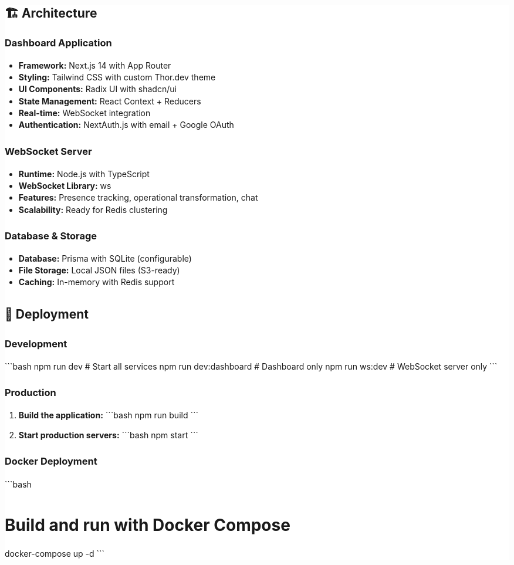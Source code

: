 ## 🏗️ Architecture

### Dashboard Application
- **Framework:** Next.js 14 with App Router
- **Styling:** Tailwind CSS with custom Thor.dev theme
- **UI Components:** Radix UI with shadcn/ui
- **State Management:** React Context + Reducers
- **Real-time:** WebSocket integration
- **Authentication:** NextAuth.js with email + Google OAuth

### WebSocket Server
- **Runtime:** Node.js with TypeScript
- **WebSocket Library:** ws
- **Features:** Presence tracking, operational transformation, chat
- **Scalability:** Ready for Redis clustering

### Database & Storage
- **Database:** Prisma with SQLite (configurable)
- **File Storage:** Local JSON files (S3-ready)
- **Caching:** In-memory with Redis support

## 🚀 Deployment

### Development
\`\`\`bash
npm run dev          # Start all services
npm run dev:dashboard # Dashboard only
npm run ws:dev       # WebSocket server only
\`\`\`

### Production

1. **Build the application:**
   \`\`\`bash
   npm run build
   \`\`\`

2. **Start production servers:**
   \`\`\`bash
   npm start
   \`\`\`

### Docker Deployment
\`\`\`bash
# Build and run with Docker Compose
docker-compose up -d
\`\`\`
